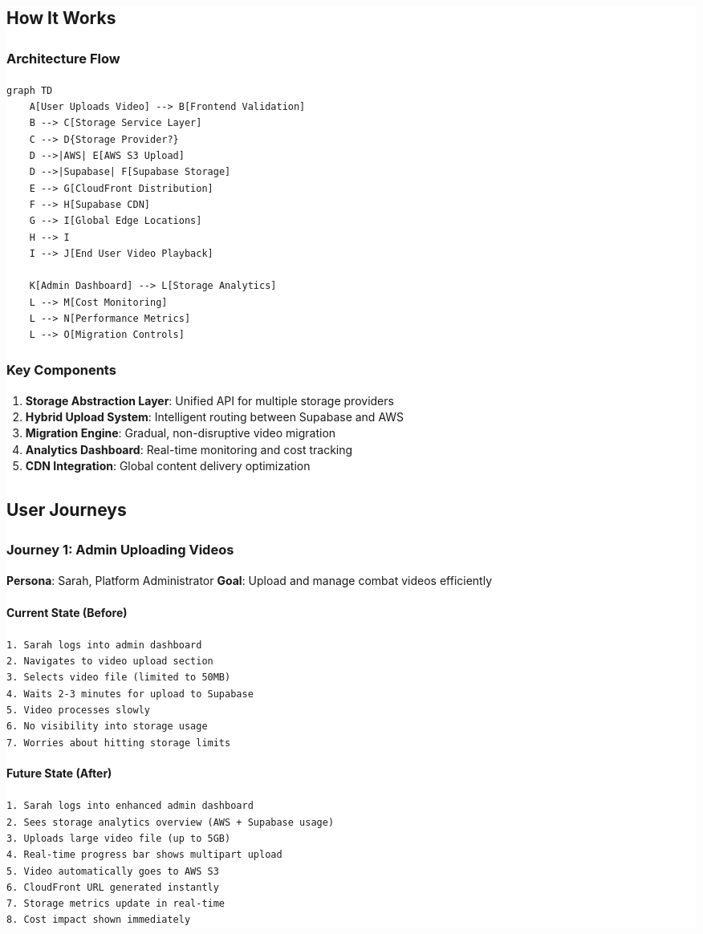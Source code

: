 ## How It Works

### Architecture Flow

```mermaid
graph TD
    A[User Uploads Video] --> B[Frontend Validation]
    B --> C[Storage Service Layer]
    C --> D{Storage Provider?}
    D -->|AWS| E[AWS S3 Upload]
    D -->|Supabase| F[Supabase Storage]
    E --> G[CloudFront Distribution]
    F --> H[Supabase CDN]
    G --> I[Global Edge Locations]
    H --> I
    I --> J[End User Video Playback]
    
    K[Admin Dashboard] --> L[Storage Analytics]
    L --> M[Cost Monitoring]
    L --> N[Performance Metrics]
    L --> O[Migration Controls]
```

### Key Components

1. **Storage Abstraction Layer**: Unified API for multiple storage providers
2. **Hybrid Upload System**: Intelligent routing between Supabase and AWS
3. **Migration Engine**: Gradual, non-disruptive video migration
4. **Analytics Dashboard**: Real-time monitoring and cost tracking
5. **CDN Integration**: Global content delivery optimization

## User Journeys

### Journey 1: Admin Uploading Videos

**Persona**: Sarah, Platform Administrator
**Goal**: Upload and manage combat videos efficiently

#### Current State (Before)
```
1. Sarah logs into admin dashboard
2. Navigates to video upload section
3. Selects video file (limited to 50MB)
4. Waits 2-3 minutes for upload to Supabase
5. Video processes slowly
6. No visibility into storage usage
7. Worries about hitting storage limits
```

#### Future State (After)
```
1. Sarah logs into enhanced admin dashboard
2. Sees storage analytics overview (AWS + Supabase usage)
3. Uploads large video file (up to 5GB)
4. Real-time progress bar shows multipart upload
5. Video automatically goes to AWS S3
6. CloudFront URL generated instantly
7. Storage metrics update in real-time
8. Cost impact shown immediately
```
